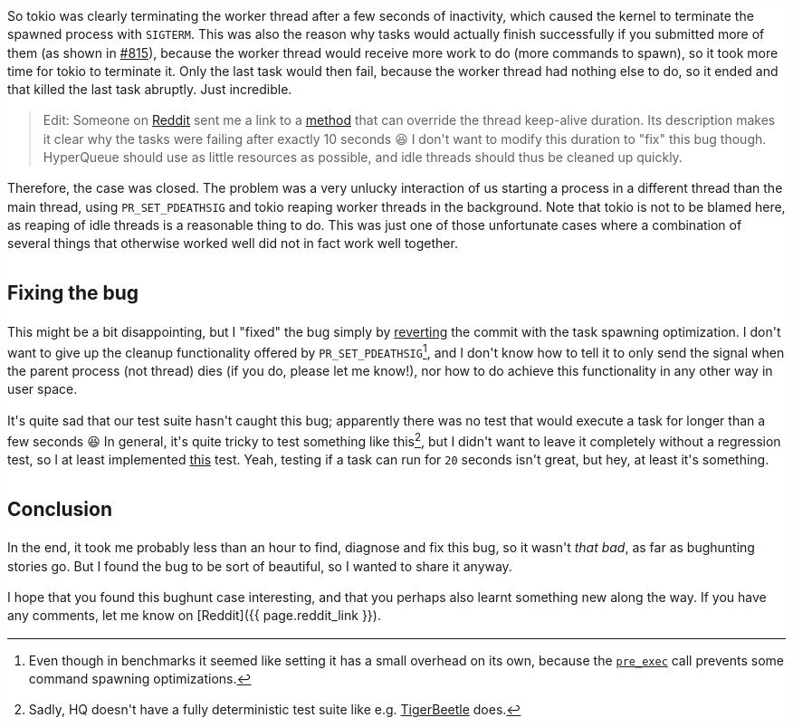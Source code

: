 So tokio was clearly terminating the worker thread after a few seconds of inactivity, which caused the kernel to terminate the spawned process with `SIGTERM`. This was also the reason why tasks would actually finish successfully if you submitted more of them (as shown in [#815](https://github.com/It4innovations/hyperqueue/discussions/815)), because the worker thread would receive more work to do (more commands to spawn), so it took more time for tokio to terminate it. Only the last task would then fail, because the worker thread had nothing else to do, so it ended and that killed the last task abruptly. Just incredible.

> Edit: Someone on [Reddit](https://www.reddit.com/r/rust/comments/1iwf5sb/comment/medgbbf/?utm_source=share&utm_medium=web3x&utm_name=web3xcss&utm_term=1&utm_content=share_button)
> sent me a link to a [method](https://docs.rs/tokio/latest/tokio/runtime/struct.Builder.html#method.thread_keep_alive) that can override the thread keep-alive duration. Its description makes it clear why the tasks were failing after
> exactly 10 seconds :laughing: I don't want to modify this duration to "fix" this bug though. HyperQueue should use as little resources as possible, and idle threads should thus be cleaned up quickly.

Therefore, the case was closed. The problem was a very unlucky interaction of us starting a process in a different thread than the main thread, using `PR_SET_PDEATHSIG` and tokio reaping worker threads in the background. Note that tokio is not to be blamed here, as reaping of idle threads is a reasonable thing to do. This was just one of those unfortunate cases where a combination of several things that otherwise worked well did not in fact work well together.

## Fixing the bug
This might be a bit disappointing, but I "fixed" the bug simply by [reverting](https://github.com/It4innovations/hyperqueue/pull/823) the commit with the task spawning optimization. I don't want to give up the cleanup functionality offered by `PR_SET_PDEATHSIG`[^pre-exec], and I don't know how to tell it to only send the signal when the parent process (not thread) dies (if you do, please let me know!), nor how to do achieve this functionality in any other way in user space.

[^pre-exec]: Even though in benchmarks it seemed like setting it has a small overhead on its own, because the [`pre_exec`](https://doc.rust-lang.org/std/os/unix/process/trait.CommandExt.html#tymethod.pre_exec) call prevents some command spawning optimizations.

It's quite sad that our test suite hasn't caught this bug; apparently there was no test that would execute a task for longer than a few seconds :laughing: In general, it's quite tricky to test something like this[^tigerbeetle], but I didn't want to leave it completely without a regression test, so I at least implemented [this](https://github.com/It4innovations/hyperqueue/pull/823/commits/9c20bd83cf085c9419fc18c194586b0a9799335e) test. Yeah, testing if a task can run for `20` seconds isn't great, but hey, at least it's something.

[^tigerbeetle]: Sadly, HQ doesn't have a fully deterministic test suite like e.g. [TigerBeetle](https://docs.tigerbeetle.com/about/vopr/) does.

## Conclusion
In the end, it took me probably less than an hour to find, diagnose and fix this bug, so it wasn't *that bad*, as far as bughunting stories go. But I found the bug to be sort of beautiful, so I wanted to share it anyway.

I hope that you found this bughunt case interesting, and that you perhaps also learnt something new along the way. If you have any comments, let me know on [Reddit]({{ page.reddit_link }}).


[^Rust]: A large contributing factor to the reliability is the fact that is written in Rust. There were some similar previous tools in our lab written in C++… and it has not been so wonderful.
[^phd]: Oh, I'm *so* happy that I can talk about my PhD in past tense now…
[^single-threaded]: It is for good reasons, [trust me]({% post_url 2025-01-15-async-rust-is-about-concurrency %}#why-not-use-async).
[^last-words]: Yes, you can probably already see that this was one of those "famous last words" situations.
[^unsafe]: By the way, this is the *only* usage of `unsafe` in HyperQueue, a ~40k line codebase that implements high-performance task scheduling on supercomputers, which amazes me. Although we will need to add one additional `unsafe` block once we migrate to the [2024 edition](https://blog.rust-lang.org/2025/02/20/Rust-1.85.0.html) because we use [`std::env::set_var`](https://doc.rust-lang.org/std/env/fn.set_var.html) in `main` :laughing: